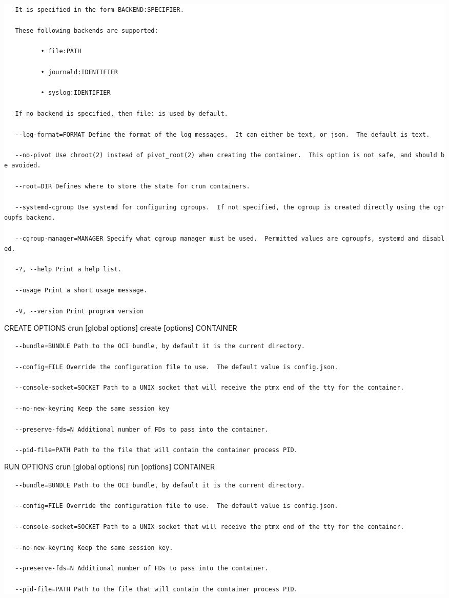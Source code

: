        It is specified in the form BACKEND:SPECIFIER.

       These following backends are supported:

              • file:PATH

              • journald:IDENTIFIER

              • syslog:IDENTIFIER

       If no backend is specified, then file: is used by default.

       --log-format=FORMAT Define the format of the log messages.  It can either be text, or json.  The default is text.

       --no-pivot Use chroot(2) instead of pivot_root(2) when creating the container.  This option is not safe, and should be avoided.

       --root=DIR Defines where to store the state for crun containers.

       --systemd-cgroup Use systemd for configuring cgroups.  If not specified, the cgroup is created directly using the cgroupfs backend.

       --cgroup-manager=MANAGER Specify what cgroup manager must be used.  Permitted values are cgroupfs, systemd and disabled.

       -?, --help Print a help list.

       --usage Print a short usage message.

       -V, --version Print program version

CREATE OPTIONS
       crun [global options] create [options] CONTAINER

       --bundle=BUNDLE Path to the OCI bundle, by default it is the current directory.

       --config=FILE Override the configuration file to use.  The default value is config.json.

       --console-socket=SOCKET Path to a UNIX socket that will receive the ptmx end of the tty for the container.

       --no-new-keyring Keep the same session key

       --preserve-fds=N Additional number of FDs to pass into the container.

       --pid-file=PATH Path to the file that will contain the container process PID.

RUN OPTIONS
       crun [global options] run [options] CONTAINER

       --bundle=BUNDLE Path to the OCI bundle, by default it is the current directory.

       --config=FILE Override the configuration file to use.  The default value is config.json.

       --console-socket=SOCKET Path to a UNIX socket that will receive the ptmx end of the tty for the container.

       --no-new-keyring Keep the same session key.

       --preserve-fds=N Additional number of FDs to pass into the container.

       --pid-file=PATH Path to the file that will contain the container process PID.
